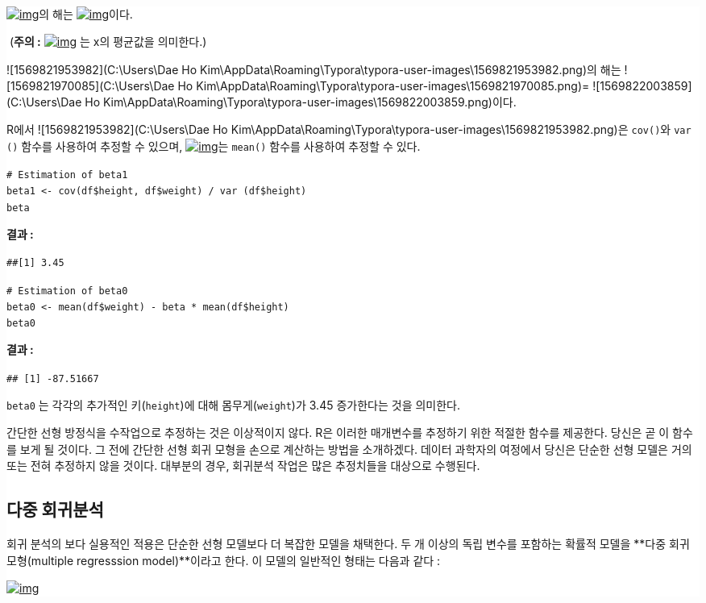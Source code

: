  [![img](https://www.guru99.com/images/r_programming/032918_1024_RSimpleMult9.jpg)](https://www.guru99.com/images/r_programming/032918_1024_RSimpleMult9.jpg)의 해는  [![img](https://www.guru99.com/images/r_programming/032918_1024_RSimpleMult16.jpg)](https://www.guru99.com/images/r_programming/032918_1024_RSimpleMult16.jpg)이다.

​                       (**주의 :**   [![img](https://www.guru99.com/images/r_programming/032918_1024_RSimpleMult21.jpg)](https://www.guru99.com/images/r_programming/032918_1024_RSimpleMult21.jpg) 는  x의 평균값을 의미한다.)

![1569821953982](C:\Users\Dae Ho Kim\AppData\Roaming\Typora\typora-user-images\1569821953982.png)의 해는 ![1569821970085](C:\Users\Dae Ho Kim\AppData\Roaming\Typora\typora-user-images\1569821970085.png)= ![1569822003859](C:\Users\Dae Ho Kim\AppData\Roaming\Typora\typora-user-images\1569822003859.png)이다. 



R에서 ![1569821953982](C:\Users\Dae Ho Kim\AppData\Roaming\Typora\typora-user-images\1569821953982.png)은   `cov()`와 `var()` 함수를 사용하여 추정할 수 있으며,  [![img](https://www.guru99.com/images/r_programming/032918_1024_RSimpleMult9.jpg)](https://www.guru99.com/images/r_programming/032918_1024_RSimpleMult9.jpg)는 `mean()` 함수를 사용하여 추정할 수 있다.

```
# Estimation of beta1
beta1 <- cov(df$height, df$weight) / var (df$height)
beta
```

**결과 :**

```
##[1] 3.45
```



```{r}
# Estimation of beta0
beta0 <- mean(df$weight) - beta * mean(df$height)
beta0
```

**결과 :**

```
## [1] -87.51667
```

`beta0` 는 각각의 추가적인 키(`height`)에 대해 몸무게(`weight`)가 3.45 증가한다는 것을 의미한다.

간단한 선형 방정식을 수작업으로 추정하는 것은 이상적이지 않다. R은 이러한 매개변수를 추정하기 위한 적절한 함수를 제공한다. 당신은 곧 이 함수를 보게 될 것이다. 그 전에 간단한 선형 회귀 모형을 손으로 계산하는 방법을 소개하겠다. 데이터 과학자의 여정에서 당신은 단순한 선형 모델은 거의 또는 전혀 추정하지 않을 것이다. 대부분의 경우, 회귀분석 작업은 많은 추정치들을 대상으로 수행된다.



## 다중 회귀분석

회귀 분석의 보다 실용적인 적용은 단순한 선형 모델보다 더 복잡한 모델을 채택한다. 두 개 이상의 독립 변수를 포함하는 확률적 모델을 **다중 회귀 모형(multiple regresssion model)**이라고 한다. 이 모델의 일반적인 형태는 다음과 같다 :

[![img](https://www.guru99.com/images/r_programming/032918_1024_RSimpleMult22.jpg)](https://www.guru99.com/images/r_programming/032918_1024_RSimpleMult22.jpg)
